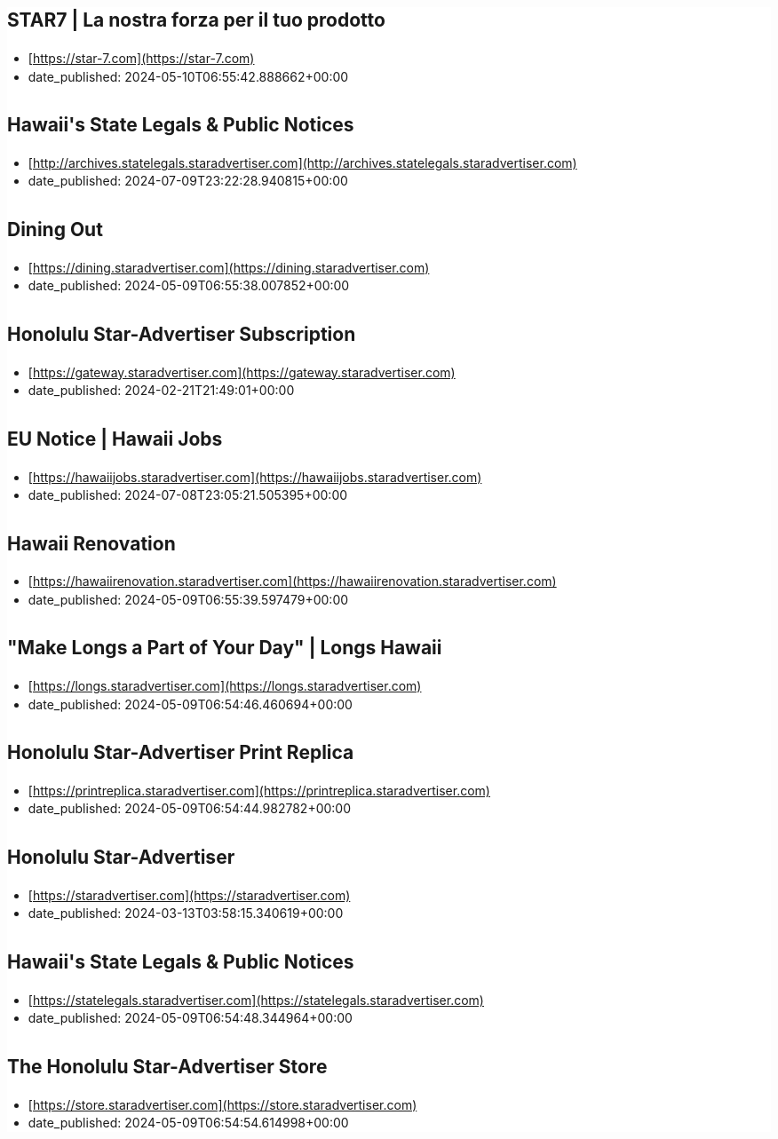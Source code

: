  ## STAR7 | La nostra forza per il tuo prodotto
 - [https://star-7.com](https://star-7.com)
 - date_published: 2024-05-10T06:55:42.888662+00:00

 ## Hawaii's State Legals & Public Notices
 - [http://archives.statelegals.staradvertiser.com](http://archives.statelegals.staradvertiser.com)
 - date_published: 2024-07-09T23:22:28.940815+00:00

 ## Dining Out
 - [https://dining.staradvertiser.com](https://dining.staradvertiser.com)
 - date_published: 2024-05-09T06:55:38.007852+00:00

 ## Honolulu Star-Advertiser Subscription
 - [https://gateway.staradvertiser.com](https://gateway.staradvertiser.com)
 - date_published: 2024-02-21T21:49:01+00:00

 ## EU Notice | Hawaii Jobs
 - [https://hawaiijobs.staradvertiser.com](https://hawaiijobs.staradvertiser.com)
 - date_published: 2024-07-08T23:05:21.505395+00:00

 ## Hawaii Renovation
 - [https://hawaiirenovation.staradvertiser.com](https://hawaiirenovation.staradvertiser.com)
 - date_published: 2024-05-09T06:55:39.597479+00:00

 ## "Make Longs a Part of Your Day" | Longs Hawaii
 - [https://longs.staradvertiser.com](https://longs.staradvertiser.com)
 - date_published: 2024-05-09T06:54:46.460694+00:00

 ## Honolulu Star-Advertiser Print Replica
 - [https://printreplica.staradvertiser.com](https://printreplica.staradvertiser.com)
 - date_published: 2024-05-09T06:54:44.982782+00:00

 ## Honolulu Star-Advertiser
 - [https://staradvertiser.com](https://staradvertiser.com)
 - date_published: 2024-03-13T03:58:15.340619+00:00

 ## Hawaii's State Legals & Public Notices
 - [https://statelegals.staradvertiser.com](https://statelegals.staradvertiser.com)
 - date_published: 2024-05-09T06:54:48.344964+00:00

 ## The Honolulu Star-Advertiser Store
 - [https://store.staradvertiser.com](https://store.staradvertiser.com)
 - date_published: 2024-05-09T06:54:54.614998+00:00
